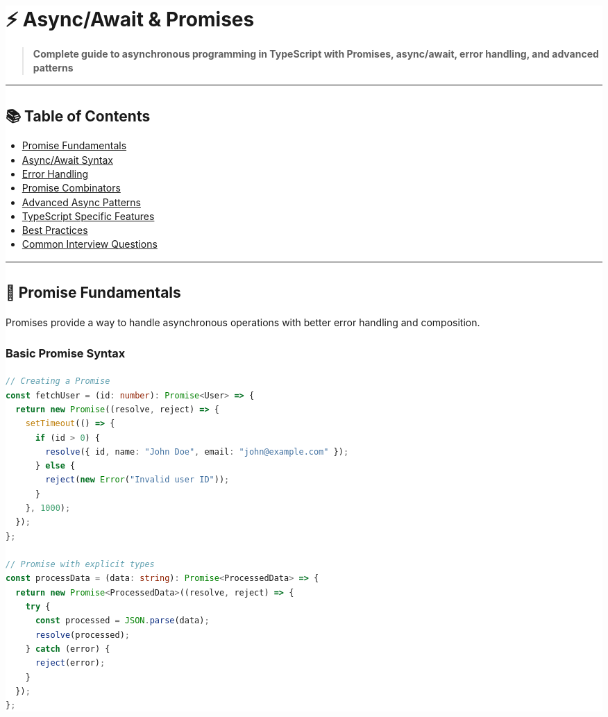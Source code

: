 # ⚡ **Async/Await & Promises**

> **Complete guide to asynchronous programming in TypeScript with Promises, async/await, error handling, and advanced patterns**

<link rel="stylesheet" href="../../common-styles.css">

---

## 📚 **Table of Contents**

- [Promise Fundamentals](#promise-fundamentals)
- [Async/Await Syntax](#asyncawait-syntax)
- [Error Handling](#error-handling)
- [Promise Combinators](#promise-combinators)
- [Advanced Async Patterns](#advanced-async-patterns)
- [TypeScript Specific Features](#typescript-specific-features)
- [Best Practices](#best-practices)
- [Common Interview Questions](#common-interview-questions)

---

## 🎯 **Promise Fundamentals**

Promises provide a way to handle asynchronous operations with better error handling and composition.

### **Basic Promise Syntax**

```typescript
// Creating a Promise
const fetchUser = (id: number): Promise<User> => {
  return new Promise((resolve, reject) => {
    setTimeout(() => {
      if (id > 0) {
        resolve({ id, name: "John Doe", email: "john@example.com" });
      } else {
        reject(new Error("Invalid user ID"));
      }
    }, 1000);
  });
};

// Promise with explicit types
const processData = (data: string): Promise<ProcessedData> => {
  return new Promise<ProcessedData>((resolve, reject) => {
    try {
      const processed = JSON.parse(data);
      resolve(processed);
    } catch (error) {
      reject(error);
    }
  });
};
```
